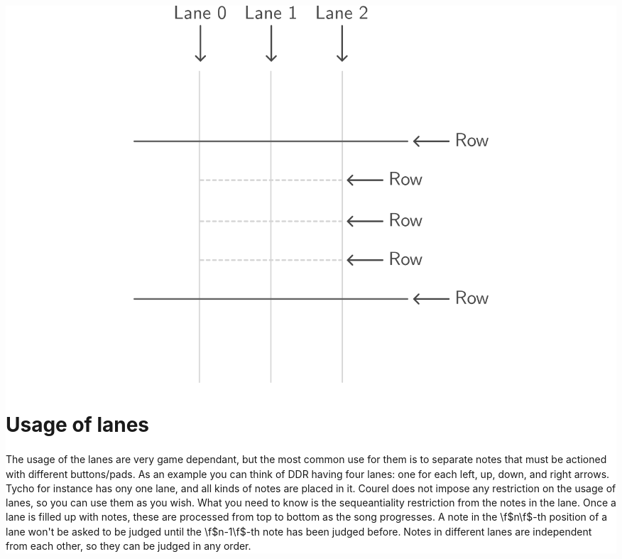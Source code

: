  <img alt="Score" src="https://raw.githubusercontent.com/piured/courel/main/Imgs/Tutorial/score-lanes-and-rows.png" width=500 style="display: block; margin: 0 auto; text-align: center;">

# Usage of lanes

The usage of the lanes are very game dependant, but the most common use for them is to separate notes that must be actioned with different buttons/pads. As an example you can think of DDR having four lanes: one for each left, up, down, and right arrows. Tycho for instance has ony one lane, and all kinds of notes are placed in it. Courel does not impose any restriction on the usage of lanes, so you can use them as you wish. What you need to know is the sequeantiality restriction from the notes in the lane. Once a lane is filled up with notes, these are processed from top to bottom as the song progresses. A note in the \f$n\f$-th position of a lane won't be asked to be judged until the \f$n-1\f$-th note has been judged before. Notes in different lanes are independent from each other, so they can be judged in any order.

